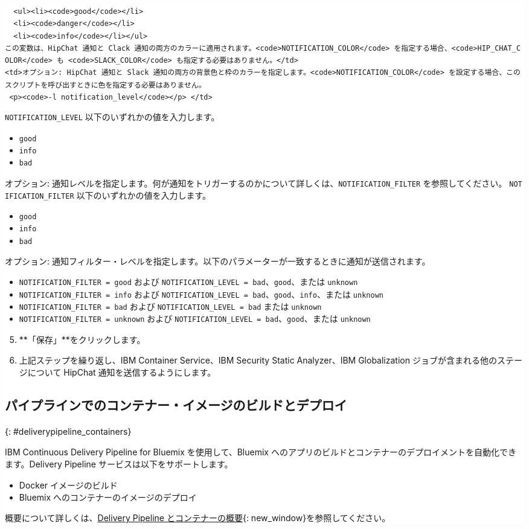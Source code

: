       <ul><li><code>good</code></li>
      <li><code>danger</code></li>
      <li><code>info</code></li></ul>
    この変数は、HipChat 通知と Clack 通知の両方のカラーに適用されます。<code>NOTIFICATION_COLOR</code> を指定する場合、<code>HIP_CHAT_COLOR</code> も <code>SLACK_COLOR</code> も指定する必要はありません。</td>
    <td>オプション: HipChat 通知と Slack 通知の両方の背景色と枠のカラーを指定します。<code>NOTIFICATION_COLOR</code> を設定する場合、このスクリプトを呼び出すときに色を指定する必要はありません。
     <p><code>-l notification_level</code></p> </td>
  </tr>
  <tr>
    <td><code>NOTIFICATION_LEVEL</code></td>
    <td>以下のいずれかの値を入力します。
      <ul><li><code>good</code></li>
      <li><code>info</code></li>
      <li><code>bad</code></li></ul></td>
    <td>オプション: 通知レベルを指定します。何が通知をトリガーするのかについて詳しくは、<code>NOTIFICATION_FILTER</code> を参照してください。</td>
  </tr>
  <tr>
    <td><code>NOTIFICATION_FILTER</code></td>
    <td>以下のいずれかの値を入力します。
      <ul><li><code>good</code></li>
      <li><code>info</code></li>
      <li><code>bad</code></li></ul>
    <td>オプション: 通知フィルター・レベルを指定します。以下のパラメーターが一致するときに通知が送信されます。
      <ul><li><code>NOTIFICATION_FILTER = good</code> および <code>NOTIFICATION_LEVEL = bad</code>、<code>good</code>、または <code>unknown</code></li>
      <li><code>NOTIFICATION_FILTER = info</code> および <code>NOTIFICATION_LEVEL = bad</code>、<code>good</code>、<code>info</code>、または <code>unknown</code></li>
      <li><code>NOTIFICATION_FILTER = bad</code> および <code>NOTIFICATION_LEVEL = bad</code> または <code>unknown</code></li>
      <li><code>NOTIFICATION_FILTER = unknown</code> および <code>NOTIFICATION_LEVEL = bad</code>、<code>good</code>、または <code>unknown</code></li></ul></td>
    </tr>
  </table>

5. **「保存」**をクリックします。

6. 上記ステップを繰り返し、IBM Container Service、IBM Security Static Analyzer、IBM Globalization ジョブが含まれる他のステージについて HipChat 通知を送信するようにします。

## パイプラインでのコンテナー・イメージのビルドとデプロイ
{: #deliverypipeline_containers}

IBM Continuous Delivery Pipeline for Bluemix を使用して、Bluemix へのアプリのビルドとコンテナーのデプロイメントを自動化できます。Delivery Pipeline サービスは以下をサポートします。
  - Docker イメージのビルド
  - Bluemix へのコンテナーのイメージのデプロイ

概要について詳しくは、[Delivery Pipeline とコンテナーの概要](/docs/containers/container_integrations.html#container_pipeline_ov){: new_window}を参照してください。
